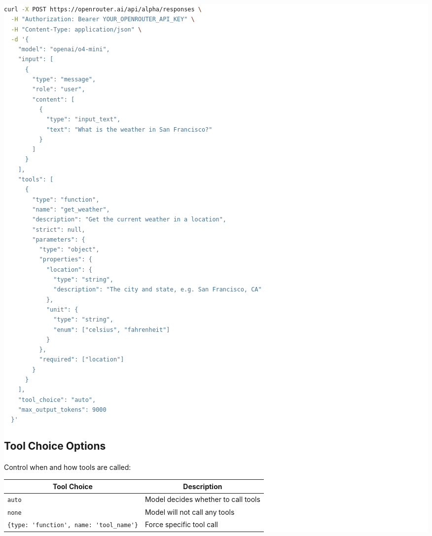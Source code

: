   ```bash title="cURL"
  curl -X POST https://openrouter.ai/api/alpha/responses \
    -H "Authorization: Bearer YOUR_OPENROUTER_API_KEY" \
    -H "Content-Type: application/json" \
    -d '{
      "model": "openai/o4-mini",
      "input": [
        {
          "type": "message",
          "role": "user",
          "content": [
            {
              "type": "input_text",
              "text": "What is the weather in San Francisco?"
            }
          ]
        }
      ],
      "tools": [
        {
          "type": "function",
          "name": "get_weather",
          "description": "Get the current weather in a location",
          "strict": null,
          "parameters": {
            "type": "object",
            "properties": {
              "location": {
                "type": "string",
                "description": "The city and state, e.g. San Francisco, CA"
              },
              "unit": {
                "type": "string",
                "enum": ["celsius", "fahrenheit"]
              }
            },
            "required": ["location"]
          }
        }
      ],
      "tool_choice": "auto",
      "max_output_tokens": 9000
    }'
  ```
</CodeGroup>

## Tool Choice Options

Control when and how tools are called:

| Tool Choice                             | Description                         |
| --------------------------------------- | ----------------------------------- |
| `auto`                                  | Model decides whether to call tools |
| `none`                                  | Model will not call any tools       |
| `{type: 'function', name: 'tool_name'}` | Force specific tool call            |
